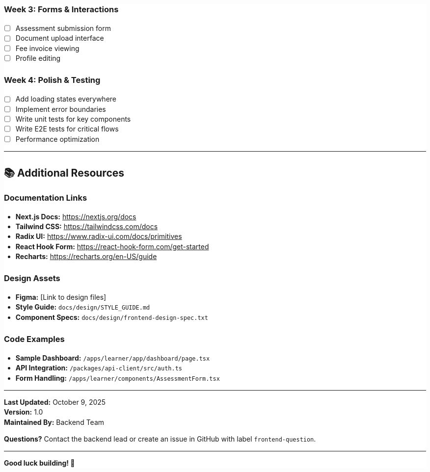 ### Week 3: Forms & Interactions
- [ ] Assessment submission form
- [ ] Document upload interface
- [ ] Fee invoice viewing
- [ ] Profile editing

### Week 4: Polish & Testing
- [ ] Add loading states everywhere
- [ ] Implement error boundaries
- [ ] Write unit tests for key components
- [ ] Write E2E tests for critical flows
- [ ] Performance optimization

---

## 📚 Additional Resources

### Documentation Links
- **Next.js Docs:** https://nextjs.org/docs
- **Tailwind CSS:** https://tailwindcss.com/docs
- **Radix UI:** https://www.radix-ui.com/docs/primitives
- **React Hook Form:** https://react-hook-form.com/get-started
- **Recharts:** https://recharts.org/en-US/guide

### Design Assets
- **Figma:** [Link to design files]
- **Style Guide:** `docs/design/STYLE_GUIDE.md`
- **Component Specs:** `docs/design/frontend-design-spec.txt`

### Code Examples
- **Sample Dashboard:** `/apps/learner/app/dashboard/page.tsx`
- **API Integration:** `/packages/api-client/src/auth.ts`
- **Form Handling:** `/apps/learner/components/AssessmentForm.tsx`

---

**Last Updated:** October 9, 2025  
**Version:** 1.0  
**Maintained By:** Backend Team

**Questions?** Contact the backend lead or create an issue in GitHub with label `frontend-question`.

---

**Good luck building! 🚀**
